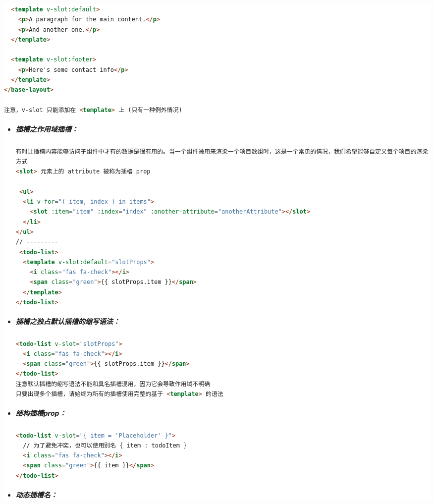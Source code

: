   ```html
    <template v-slot:default>
      <p>A paragraph for the main content.</p>
      <p>And another one.</p>
    </template>
  
    <template v-slot:footer>
      <p>Here's some contact info</p>
    </template>
  </base-layout>
  
  注意，v-slot 只能添加在 <template> 上 (只有一种例外情况)
  ```

- ##### 插槽之作用域插槽：

  ```html
  有时让插槽内容能够访问子组件中才有的数据是很有用的。当一个组件被用来渲染一个项目数组时，这是一个常见的情况，我们希望能够自定义每个项目的渲染方式
  <slot> 元素上的 attribute 被称为插槽 prop
    
   <ul>
    <li v-for="( item, index ) in items">
      <slot :item="item" :index="index" :another-attribute="anotherAttribute"></slot>
    </li>
  </ul>
  // ---------  
   <todo-list>
    <template v-slot:default="slotProps">
      <i class="fas fa-check"></i>
      <span class="green">{{ slotProps.item }}</span>
    </template>
  </todo-list>
  ```

- ##### 插槽之独占默认插槽的缩写语法：

  ```html
  <todo-list v-slot="slotProps">
    <i class="fas fa-check"></i>
    <span class="green">{{ slotProps.item }}</span>
  </todo-list>
  注意默认插槽的缩写语法不能和具名插槽混用，因为它会导致作用域不明确
  只要出现多个插槽，请始终为所有的插槽使用完整的基于 <template> 的语法
  ```

- ##### 结构插槽prop：

  ```html
  <todo-list v-slot="{ item = 'Placeholder' }">
    // 为了避免冲突，也可以使用别名 { item : todoItem }
    <i class="fas fa-check"></i>
    <span class="green">{{ item }}</span>
  </todo-list>
  ```

- ##### 动态插槽名：
